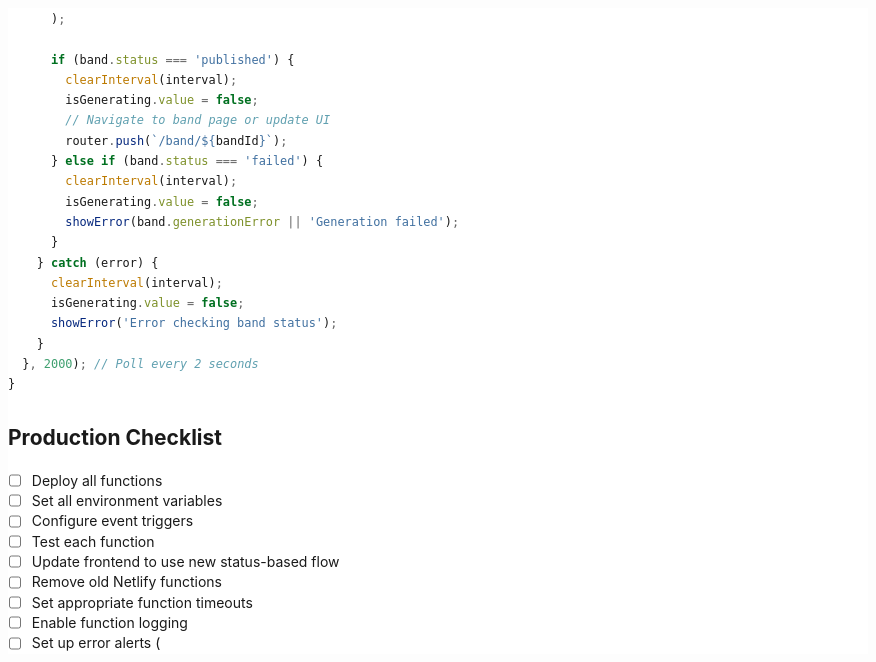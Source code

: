```javascript
      );
      
      if (band.status === 'published') {
        clearInterval(interval);
        isGenerating.value = false;
        // Navigate to band page or update UI
        router.push(`/band/${bandId}`);
      } else if (band.status === 'failed') {
        clearInterval(interval);
        isGenerating.value = false;
        showError(band.generationError || 'Generation failed');
      }
    } catch (error) {
      clearInterval(interval);
      isGenerating.value = false;
      showError('Error checking band status');
    }
  }, 2000); // Poll every 2 seconds
}
```

## Production Checklist

- [ ] Deploy all functions
- [ ] Set all environment variables
- [ ] Configure event triggers
- [ ] Test each function
- [ ] Update frontend to use new status-based flow
- [ ] Remove old Netlify functions
- [ ] Set appropriate function timeouts
- [ ] Enable function logging
- [ ] Set up error alerts (